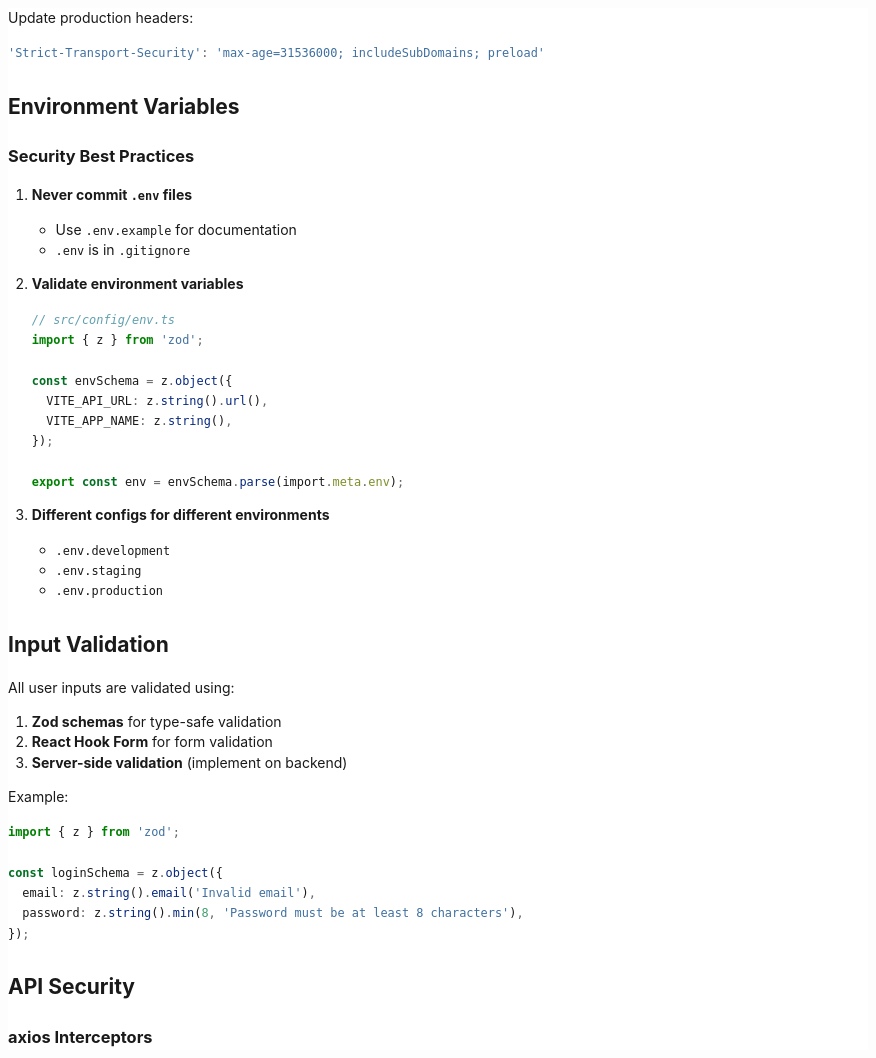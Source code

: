 Update production headers:
```typescript
'Strict-Transport-Security': 'max-age=31536000; includeSubDomains; preload'
```

## Environment Variables

### Security Best Practices

1. **Never commit `.env` files**
   - Use `.env.example` for documentation
   - `.env` is in `.gitignore`

2. **Validate environment variables**
   ```typescript
   // src/config/env.ts
   import { z } from 'zod';

   const envSchema = z.object({
     VITE_API_URL: z.string().url(),
     VITE_APP_NAME: z.string(),
   });

   export const env = envSchema.parse(import.meta.env);
   ```

3. **Different configs for different environments**
   - `.env.development`
   - `.env.staging`
   - `.env.production`

## Input Validation

All user inputs are validated using:

1. **Zod schemas** for type-safe validation
2. **React Hook Form** for form validation
3. **Server-side validation** (implement on backend)

Example:
```typescript
import { z } from 'zod';

const loginSchema = z.object({
  email: z.string().email('Invalid email'),
  password: z.string().min(8, 'Password must be at least 8 characters'),
});
```

## API Security

### axios Interceptors
